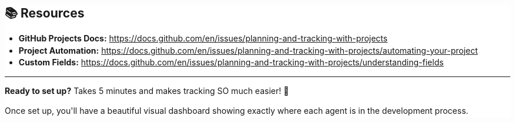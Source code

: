 ## 📚 Resources

- **GitHub Projects Docs:** https://docs.github.com/en/issues/planning-and-tracking-with-projects
- **Project Automation:** https://docs.github.com/en/issues/planning-and-tracking-with-projects/automating-your-project
- **Custom Fields:** https://docs.github.com/en/issues/planning-and-tracking-with-projects/understanding-fields

---

**Ready to set up?** Takes 5 minutes and makes tracking SO much easier! 🎯

Once set up, you'll have a beautiful visual dashboard showing exactly where each agent is in the development process.
